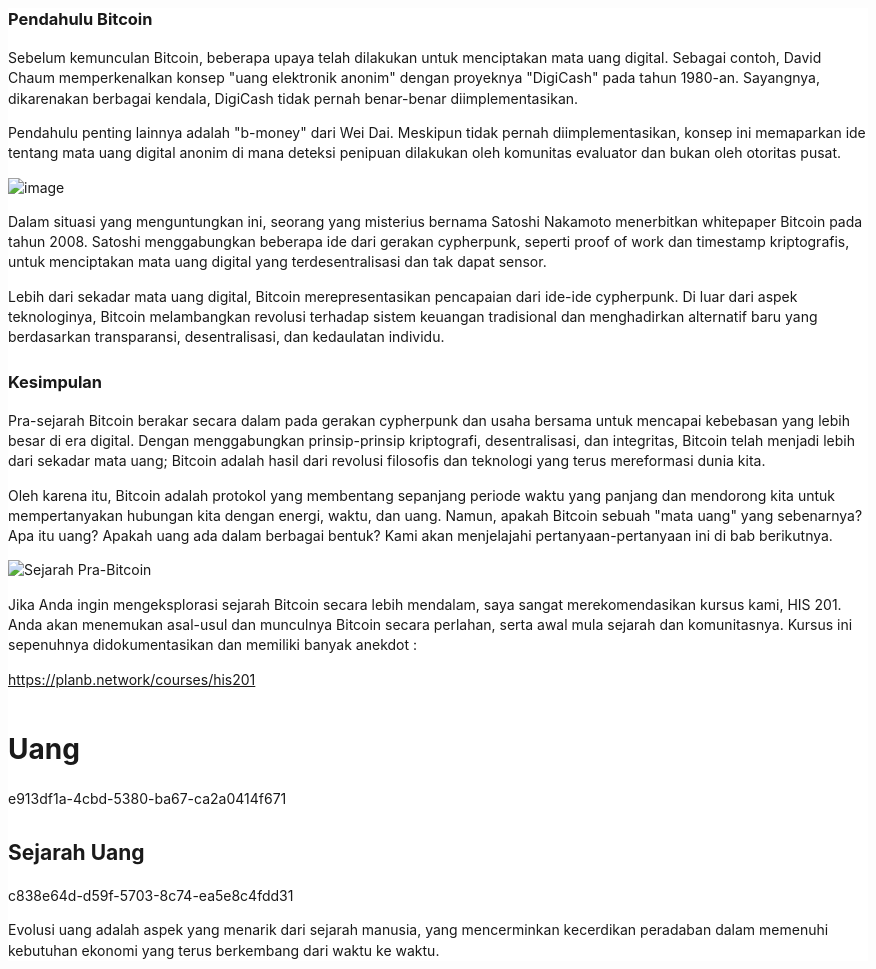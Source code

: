 ### Pendahulu Bitcoin

Sebelum kemunculan Bitcoin, beberapa upaya telah dilakukan untuk menciptakan mata uang digital. Sebagai contoh, David Chaum memperkenalkan konsep "uang elektronik anonim" dengan proyeknya "DigiCash" pada tahun 1980-an. Sayangnya, dikarenakan berbagai kendala, DigiCash tidak pernah benar-benar diimplementasikan.

Pendahulu penting lainnya adalah "b-money" dari Wei Dai. Meskipun tidak pernah diimplementasikan, konsep ini memaparkan ide tentang mata uang digital anonim di mana deteksi penipuan dilakukan oleh komunitas evaluator dan bukan oleh otoritas pusat.

![image](assets/en/chapter0/1.webp)

Dalam situasi yang menguntungkan ini, seorang yang misterius bernama Satoshi Nakamoto menerbitkan whitepaper Bitcoin pada tahun 2008. Satoshi menggabungkan beberapa ide dari gerakan cypherpunk, seperti proof of work dan timestamp kriptografis, untuk menciptakan mata uang digital yang terdesentralisasi dan tak dapat sensor.

Lebih dari sekadar mata uang digital, Bitcoin merepresentasikan pencapaian dari ide-ide cypherpunk. Di luar dari aspek teknologinya, Bitcoin melambangkan revolusi terhadap sistem keuangan tradisional dan menghadirkan alternatif baru yang berdasarkan transparansi, desentralisasi, dan kedaulatan individu.

### Kesimpulan

Pra-sejarah Bitcoin berakar secara dalam pada gerakan cypherpunk dan usaha bersama untuk mencapai kebebasan yang lebih besar di era digital. Dengan menggabungkan prinsip-prinsip kriptografi, desentralisasi, dan integritas, Bitcoin telah menjadi lebih dari sekadar mata uang; Bitcoin adalah hasil dari revolusi filosofis dan teknologi yang terus mereformasi dunia kita.

Oleh karena itu, Bitcoin adalah protokol yang membentang sepanjang periode waktu yang panjang dan mendorong kita untuk mempertanyakan hubungan kita dengan energi, waktu, dan uang. Namun, apakah Bitcoin sebuah "mata uang" yang sebenarnya? Apa itu uang? Apakah uang ada dalam berbagai bentuk? Kami akan menjelajahi pertanyaan-pertanyaan ini di bab berikutnya.

![Sejarah Pra-Bitcoin](assets/posters/fr/1_prehistoiredubitcoin.webp)

Jika Anda ingin mengeksplorasi sejarah Bitcoin secara lebih mendalam, saya sangat merekomendasikan kursus kami, HIS 201. Anda akan menemukan asal-usul dan munculnya Bitcoin secara perlahan, serta awal mula sejarah dan komunitasnya. Kursus ini sepenuhnya didokumentasikan dan memiliki banyak anekdot :

https://planb.network/courses/his201

# Uang

<partId>e913df1a-4cbd-5380-ba67-ca2a0414f671</partId>

## Sejarah Uang

<chapterId>c838e64d-d59f-5703-8c74-ea5e8c4fdd31</chapterId>

Evolusi uang adalah aspek yang menarik dari sejarah manusia, yang mencerminkan kecerdikan peradaban dalam memenuhi kebutuhan ekonomi yang terus berkembang dari waktu ke waktu.
